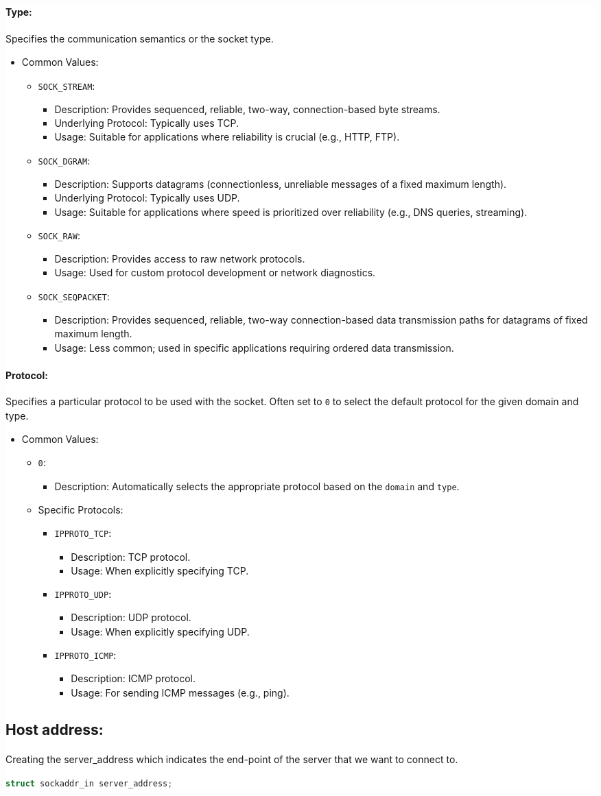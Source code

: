 
#### Type:

Specifies the communication semantics or the socket type.

- Common Values:

    - `SOCK_STREAM`:
        - Description: Provides sequenced, reliable, two-way, connection-based byte streams.
        - Underlying Protocol: Typically uses TCP.
        - Usage: Suitable for applications where reliability is crucial (e.g., HTTP, FTP).

    - `SOCK_DGRAM`:
        - Description: Supports datagrams (connectionless, unreliable messages of a fixed maximum length).
        - Underlying Protocol: Typically uses UDP.
        - Usage: Suitable for applications where speed is prioritized over reliability (e.g., DNS queries, streaming).

    - `SOCK_RAW`:
        - Description: Provides access to raw network protocols.
        - Usage: Used for custom protocol development or network diagnostics.

    - `SOCK_SEQPACKET`:
        - Description: Provides sequenced, reliable, two-way connection-based data transmission paths for datagrams of fixed maximum length.
        - Usage: Less common; used in specific applications requiring ordered data transmission.

#### Protocol:

Specifies a particular protocol to be used with the socket. Often set to `0` to select the default protocol for the given domain and type.

- Common Values:

    - `0`:
        - Description: Automatically selects the appropriate protocol based on the `domain` and `type`.

    - Specific Protocols:

        - `IPPROTO_TCP`:
            - Description: TCP protocol.
            - Usage: When explicitly specifying TCP.
        - `IPPROTO_UDP`:

            - Description: UDP protocol.
            - Usage: When explicitly specifying UDP.

        - `IPPROTO_ICMP`:
            - Description: ICMP protocol.
            - Usage: For sending ICMP messages (e.g., ping).

## Host address:

Creating the server_address which indicates the end-point of the server that we want to connect to.

```c
struct sockaddr_in server_address;
```
